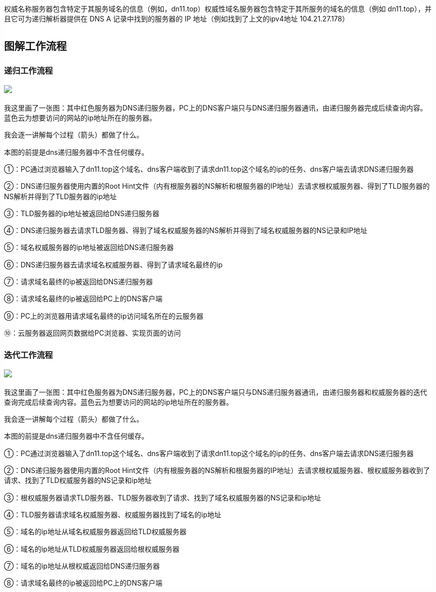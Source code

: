权威名称服务器包含特定于其服务域名的信息（例如，dn11.top）权威性域名服务器包含特定于其所服务的域名的信息（例如 dn11.top），并且它可为递归解析器提供在 DNS A 记录中找到的服务器的 IP 地址（例如找到了上文的ipv4地址 104.21.27.178）

## 图解工作流程

### 递归工作流程

![](https://picxyxsw.oss-cn-hangzhou.aliyuncs.com/20231006233612.png)

我这里画了一张图：其中红色服务器为DNS递归服务器，PC上的DNS客户端只与DNS递归服务器通讯，由递归服务器完成后续查询内容。蓝色云为想要访问的网站的ip地址所在的服务器。

我会逐一讲解每个过程（箭头）都做了什么。

本图的前提是dns递归服务器中不含任何缓存。

①：PC通过浏览器输入了dn11.top这个域名、dns客户端收到了请求dn11.top这个域名的ip的任务、dns客户端去请求DNS递归服务器

②：DNS递归服务器使用内置的Root Hint文件（内有根服务器的NS解析和根服务器的IP地址）去请求根权威服务器、得到了TLD服务器的NS解析并得到了TLD服务器的ip地址

③：TLD服务器的ip地址被返回给DNS递归服务器

④：DNS递归服务器去请求TLD服务器、得到了域名权威服务器的NS解析并得到了域名权威服务器的NS记录和IP地址

⑤：域名权威服务器的ip地址被返回给DNS递归服务器

⑥：DNS递归服务器去请求域名权威服务器、得到了请求域名最终的ip

⑦：请求域名最终的ip被返回给DNS递归服务器

⑧：请求域名最终的ip被返回给PC上的DNS客户端

⑨：PC上的浏览器用请求域名最终的ip访问域名所在的云服务器

⑩：云服务器返回网页数据给PC浏览器、实现页面的访问

### 迭代工作流程

![](https://picxyxsw.oss-cn-hangzhou.aliyuncs.com/20231015181102.png)

我这里画了一张图：其中红色服务器为DNS递归服务器，PC上的DNS客户端只与DNS递归服务器通讯，由递归服务器和权威服务器的迭代查询完成后续查询内容。蓝色云为想要访问的网站的ip地址所在的服务器。

我会逐一讲解每个过程（箭头）都做了什么。

本图的前提是dns递归服务器中不含任何缓存。

①：PC通过浏览器输入了dn11.top这个域名、dns客户端收到了请求dn11.top这个域名的ip的任务、dns客户端去请求DNS递归服务器

②：DNS递归服务器使用内置的Root Hint文件（内有根服务器的NS解析和根服务器的IP地址）去请求根权威服务器、根权威服务器收到了请求、找到了TLD权威服务器的NS记录和ip地址

③：根权威服务器请求TLD服务器、TLD服务器收到了请求、找到了域名权威服务器的NS记录和ip地址

④：TLD服务器请求域名权威服务器、权威服务器找到了域名的ip地址

⑤：域名的ip地址从域名权威服务器返回给TLD权威服务器

⑥：域名的ip地址从TLD权威服务器返回给根权威服务器

⑦：域名的ip地址从根权威返回给DNS递归服务器

⑧：请求域名最终的ip被返回给PC上的DNS客户端
